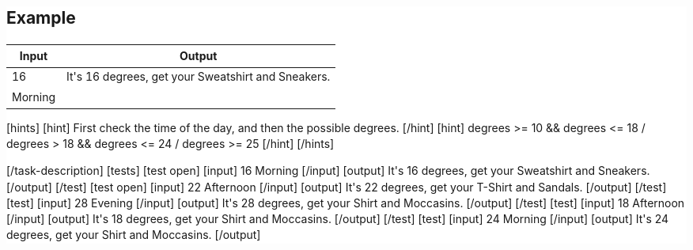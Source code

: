 ## Example

| **Input** | **Output**                                          |
| --------- | --------------------------------------------------- |
| 16        | It\'s 16 degrees, get your Sweatshirt and Sneakers. |
| Morning   |                                                     |

[hints]
[hint]
First check the time of the day, and then the possible degrees.
[/hint]
[hint]
degrees >= 10 && degrees <= 18 / degrees > 18 && degrees <= 24 / degrees >= 25
[/hint]
[/hints]

[/task-description]
[tests]
[test open]
[input]
16
Morning
[/input]
[output]
It's 16 degrees, get your Sweatshirt and Sneakers.
[/output]
[/test]
[test open]
[input]
22
Afternoon
[/input]
[output]
It's 22 degrees, get your T-Shirt and Sandals.
[/output]
[/test]
[test]
[input]
28
Evening
[/input]
[output]
It's 28 degrees, get your Shirt and Moccasins.
[/output]
[/test]
[test]
[input]
18
Afternoon
[/input]
[output]
It's 18 degrees, get your Shirt and Moccasins.
[/output]
[/test]
[test]
[input]
24
Morning
[/input]
[output]
It's 24 degrees, get your Shirt and Moccasins.
[/output]